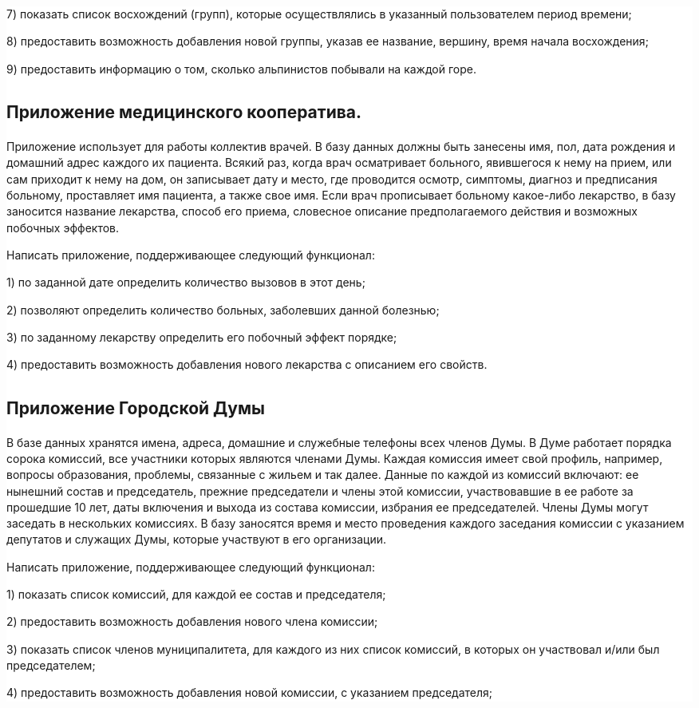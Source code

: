7\) показать список восхождений (групп), которые осуществлялись в
указанный пользователем период времени;

8\) предоставить возможность добавления новой группы, указав ее
название, вершину, время начала восхождения;

9\) предоставить информацию о том, сколько альпинистов побывали на
каждой горе.

Приложение медицинского кооператива.
------------------------------------

Приложение использует для работы коллектив врачей. В базу данных должны
быть занесены имя, пол, дата рождения и домашний адрес каждого их
пациента. Всякий раз, когда врач осматривает больного, явившегося к нему
на прием, или сам приходит к нему на дом, он записывает дату и место,
где проводится осмотр, симптомы, диагноз и предписания больному,
проставляет имя пациента, а также свое имя. Если врач прописывает
больному какое-либо лекарство, в базу заносится название лекарства,
способ его приема, словесное описание предполагаемого действия и
возможных побочных эффектов.

Написать приложение, поддерживающее следующий функционал:

1\) по заданной дате определить количество вызовов в этот день;

2\) позволяют определить количество больных, заболевших данной болезнью;

3\) по заданному лекарству определить его побочный эффект порядке;

4\) предоставить возможность добавления нового лекарства с описанием его
свойств.

**Приложение** Городской Думы
-----------------------------

В базе данных хранятся имена, адреса, домашние и служебные телефоны всех
членов Думы. В Думе работает порядка сорока комиссий, все участники
которых являются членами Думы. Каждая комиссия имеет свой профиль,
например, вопросы образования, проблемы, связанные с жильем и так далее.
Данные по каждой из комиссий включают: ее нынешний состав и
председатель, прежние председатели и члены этой комиссии, участвовавшие
в ее работе за прошедшие 10 лет, даты включения и выхода из состава
комиссии, избрания ее председателей. Члены Думы могут заседать в
нескольких комиссиях. В базу заносятся время и место проведения каждого
заседания комиссии с указанием депутатов и служащих Думы, которые
участвуют в его организации.

Написать приложение, поддерживающее следующий функционал:

1\) показать список комиссий, для каждой ее состав и председателя;

2\) предоставить возможность добавления нового члена комиссии;

3\) показать список членов муниципалитета, для каждого из них список
комиссий, в которых он участвовал и/или был председателем;

4\) предоставить возможность добавления новой комиссии, с указанием
председателя;
